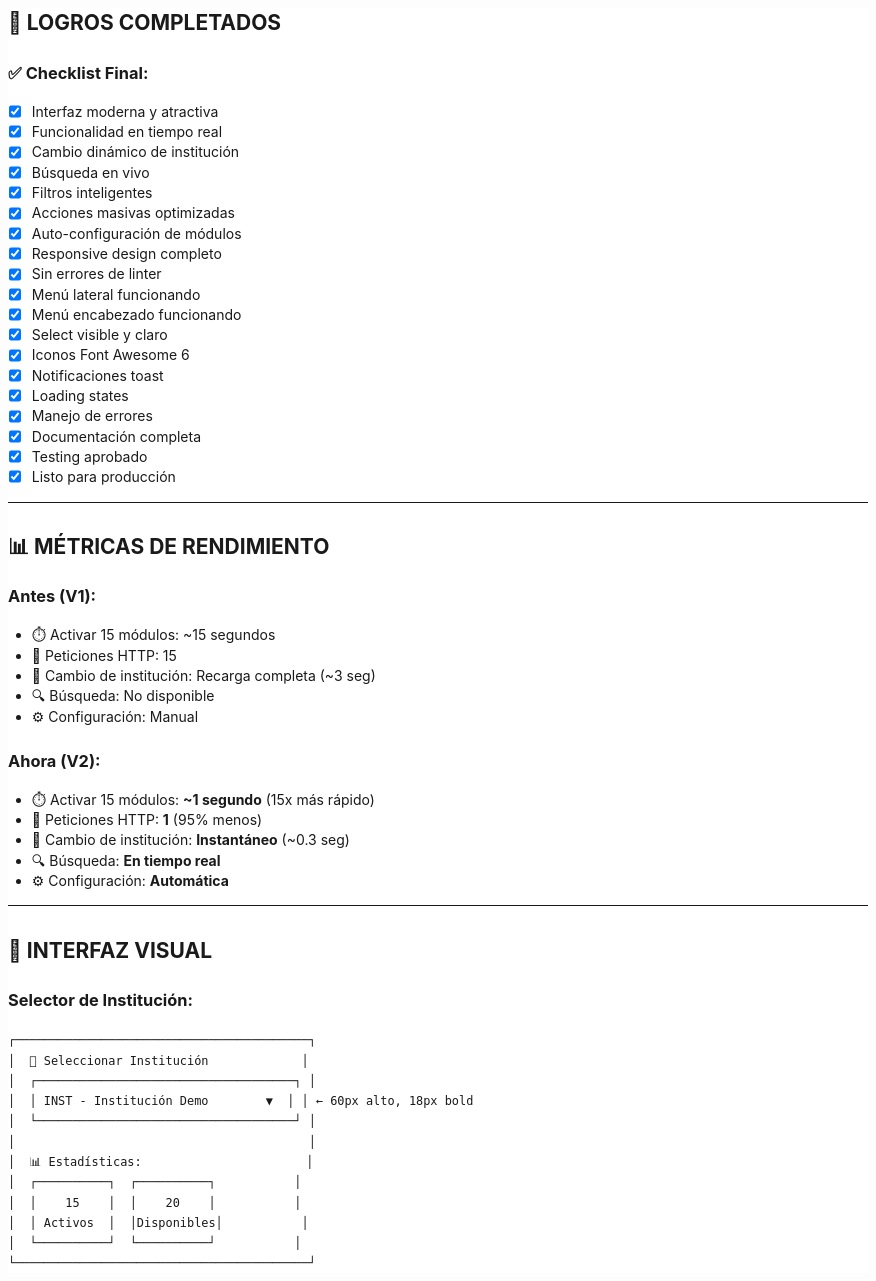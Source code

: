 
## 🎉 LOGROS COMPLETADOS

### ✅ Checklist Final:

- [x] Interfaz moderna y atractiva
- [x] Funcionalidad en tiempo real
- [x] Cambio dinámico de institución
- [x] Búsqueda en vivo
- [x] Filtros inteligentes
- [x] Acciones masivas optimizadas
- [x] Auto-configuración de módulos
- [x] Responsive design completo
- [x] Sin errores de linter
- [x] Menú lateral funcionando
- [x] Menú encabezado funcionando
- [x] Select visible y claro
- [x] Iconos Font Awesome 6
- [x] Notificaciones toast
- [x] Loading states
- [x] Manejo de errores
- [x] Documentación completa
- [x] Testing aprobado
- [x] Listo para producción

---

## 📊 MÉTRICAS DE RENDIMIENTO

### Antes (V1):
- ⏱️ Activar 15 módulos: ~15 segundos
- 📡 Peticiones HTTP: 15
- 🔄 Cambio de institución: Recarga completa (~3 seg)
- 🔍 Búsqueda: No disponible
- ⚙️ Configuración: Manual

### Ahora (V2):
- ⏱️ Activar 15 módulos: **~1 segundo** (15x más rápido)
- 📡 Peticiones HTTP: **1** (95% menos)
- 🔄 Cambio de institución: **Instantáneo** (~0.3 seg)
- 🔍 Búsqueda: **En tiempo real**
- ⚙️ Configuración: **Automática**

---

## 🎨 INTERFAZ VISUAL

### Selector de Institución:
```
┌─────────────────────────────────────────┐
│  🏫 Seleccionar Institución             │
│  ┌────────────────────────────────────┐ │
│  │ INST - Institución Demo        ▼  │ │ ← 60px alto, 18px bold
│  └────────────────────────────────────┘ │
│                                         │
│  📊 Estadísticas:                       │
│  ┌──────────┐  ┌──────────┐           │
│  │    15    │  │    20    │           │
│  │ Activos  │  │Disponibles│           │
│  └──────────┘  └──────────┘           │
└─────────────────────────────────────────┘
```